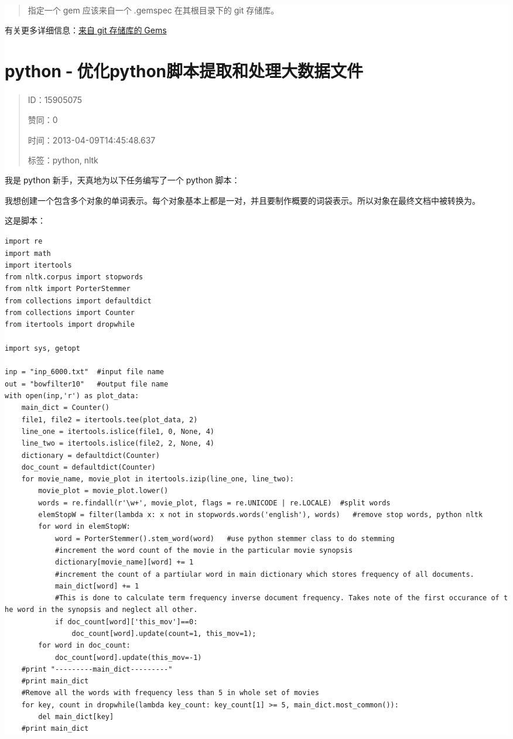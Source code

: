 > 指定一个 gem 应该来自一个 .gemspec 在其根目录下的 git 存储库。

有关更多详细信息：[来自 git 存储库的 Gems](http://gembundler.com/v1.3/git.html)

# python - 优化python脚本提取和处理大数据文件

> ID：15905075
> 
> 赞同：0
> 
> 时间：2013-04-09T14:45:48.637
> 
> 标签：python, nltk

我是 python 新手，天真地为以下任务编写了一个 python 脚本：

我想创建一个包含多个对象的单词表示。每个对象基本上都是一对，并且要制作概要的词袋表示。所以对象在最终文档中被转换为。

这是脚本：

```
import re
import math
import itertools
from nltk.corpus import stopwords
from nltk import PorterStemmer
from collections import defaultdict
from collections import Counter
from itertools import dropwhile

import sys, getopt

inp = "inp_6000.txt"  #input file name
out = "bowfilter10"   #output file name
with open(inp,'r') as plot_data:
    main_dict = Counter()
    file1, file2 = itertools.tee(plot_data, 2)
    line_one = itertools.islice(file1, 0, None, 4)
    line_two = itertools.islice(file2, 2, None, 4)
    dictionary = defaultdict(Counter)
    doc_count = defaultdict(Counter)
    for movie_name, movie_plot in itertools.izip(line_one, line_two):
        movie_plot = movie_plot.lower()
        words = re.findall(r'\w+', movie_plot, flags = re.UNICODE | re.LOCALE)  #split words
        elemStopW = filter(lambda x: x not in stopwords.words('english'), words)   #remove stop words, python nltk
        for word in elemStopW:
            word = PorterStemmer().stem_word(word)   #use python stemmer class to do stemming
            #increment the word count of the movie in the particular movie synopsis
            dictionary[movie_name][word] += 1
            #increment the count of a partiular word in main dictionary which stores frequency of all documents.       
            main_dict[word] += 1
            #This is done to calculate term frequency inverse document frequency. Takes note of the first occurance of the word in the synopsis and neglect all other.
            if doc_count[word]['this_mov']==0:
                doc_count[word].update(count=1, this_mov=1);
        for word in doc_count:
            doc_count[word].update(this_mov=-1)
    #print "---------main_dict---------"
    #print main_dict
    #Remove all the words with frequency less than 5 in whole set of movies
    for key, count in dropwhile(lambda key_count: key_count[1] >= 5, main_dict.most_common()):
        del main_dict[key]
    #print main_dict
```